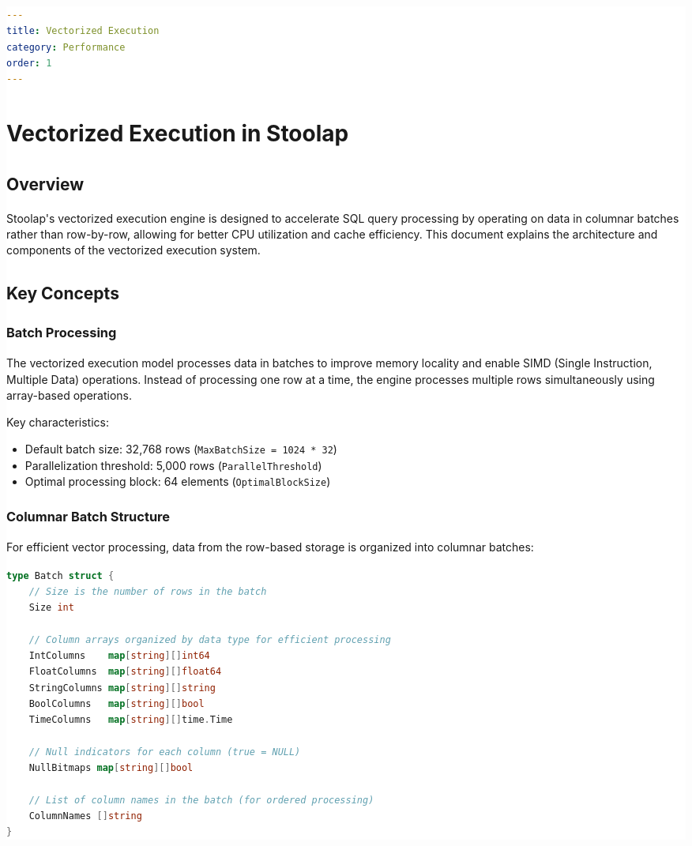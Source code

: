 ```yaml
---
title: Vectorized Execution
category: Performance
order: 1
---
```


# Vectorized Execution in Stoolap

## Overview

Stoolap's vectorized execution engine is designed to accelerate SQL query processing by operating on data in columnar batches rather than row-by-row, allowing for better CPU utilization and cache efficiency. This document explains the architecture and components of the vectorized execution system.

## Key Concepts

### Batch Processing

The vectorized execution model processes data in batches to improve memory locality and enable SIMD (Single Instruction, Multiple Data) operations. Instead of processing one row at a time, the engine processes multiple rows simultaneously using array-based operations.

Key characteristics:
- Default batch size: 32,768 rows (`MaxBatchSize = 1024 * 32`)
- Parallelization threshold: 5,000 rows (`ParallelThreshold`)
- Optimal processing block: 64 elements (`OptimalBlockSize`)

### Columnar Batch Structure

For efficient vector processing, data from the row-based storage is organized into columnar batches:

```go
type Batch struct {
    // Size is the number of rows in the batch
    Size int

    // Column arrays organized by data type for efficient processing
    IntColumns    map[string][]int64
    FloatColumns  map[string][]float64
    StringColumns map[string][]string
    BoolColumns   map[string][]bool
    TimeColumns   map[string][]time.Time

    // Null indicators for each column (true = NULL)
    NullBitmaps map[string][]bool

    // List of column names in the batch (for ordered processing)
    ColumnNames []string
}
```
